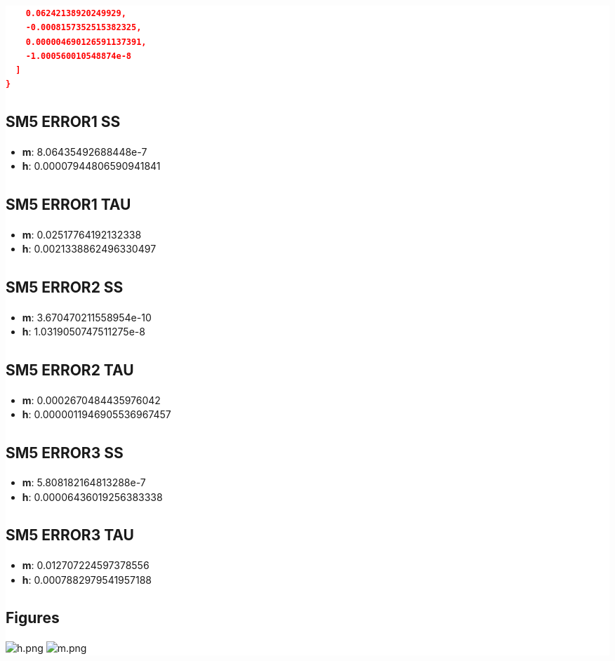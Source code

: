 ```json
    0.06242138920249929,
    -0.0008157352515382325,
    0.000004690126591137391,
    -1.000560010548874e-8
  ]
}
```

## SM5 ERROR1 SS

- **m**: 8.06435492688448e-7
- **h**: 0.00007944806590941841

## SM5 ERROR1 TAU

- **m**: 0.02517764192132338
- **h**: 0.0021338862496330497

## SM5 ERROR2 SS

- **m**: 3.670470211558954e-10
- **h**: 1.0319050747511275e-8

## SM5 ERROR2 TAU

- **m**: 0.0002670484435976042
- **h**: 0.0000011946905536967457

## SM5 ERROR3 SS

- **m**: 5.808182164813288e-7
- **h**: 0.00006436019256383338

## SM5 ERROR3 TAU

- **m**: 0.012707224597378556
- **h**: 0.0007882979541957188

## Figures

![h.png](images/h.png)
![m.png](images/m.png)
